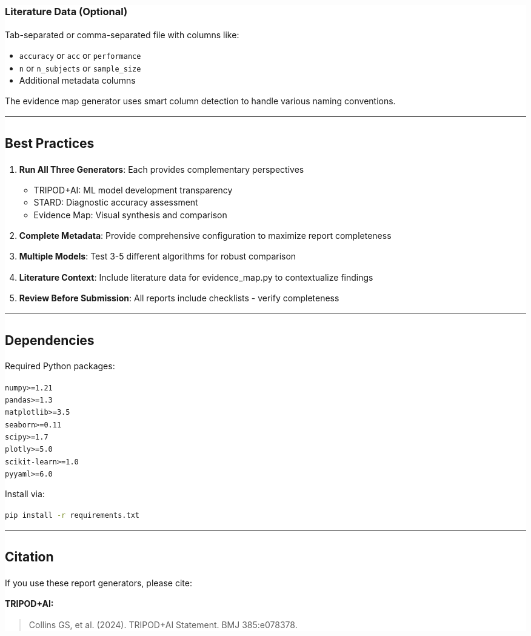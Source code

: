 ### Literature Data (Optional)

Tab-separated or comma-separated file with columns like:
- `accuracy` or `acc` or `performance`
- `n` or `n_subjects` or `sample_size`
- Additional metadata columns

The evidence map generator uses smart column detection to handle various naming conventions.

---

## Best Practices

1. **Run All Three Generators**: Each provides complementary perspectives
   - TRIPOD+AI: ML model development transparency
   - STARD: Diagnostic accuracy assessment
   - Evidence Map: Visual synthesis and comparison

2. **Complete Metadata**: Provide comprehensive configuration to maximize report completeness

3. **Multiple Models**: Test 3-5 different algorithms for robust comparison

4. **Literature Context**: Include literature data for evidence_map.py to contextualize findings

5. **Review Before Submission**: All reports include checklists - verify completeness

---

## Dependencies

Required Python packages:
```
numpy>=1.21
pandas>=1.3
matplotlib>=3.5
seaborn>=0.11
scipy>=1.7
plotly>=5.0
scikit-learn>=1.0
pyyaml>=6.0
```

Install via:
```bash
pip install -r requirements.txt
```

---

## Citation

If you use these report generators, please cite:

**TRIPOD+AI:**
> Collins GS, et al. (2024). TRIPOD+AI Statement. BMJ 385:e078378.

